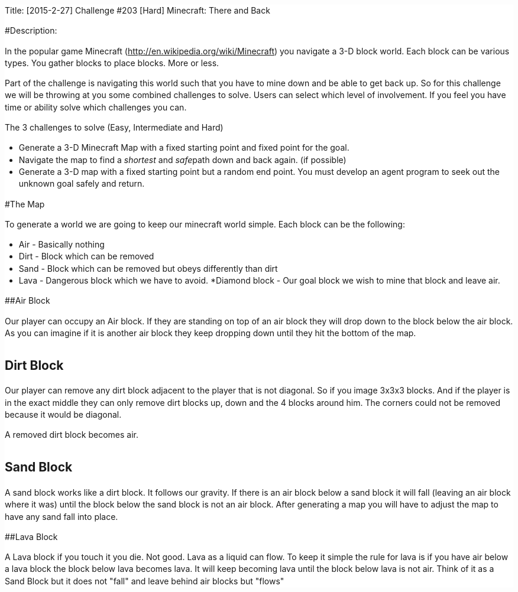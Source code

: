 Title: [2015-2-27] Challenge #203 [Hard] Minecraft: There and Back

#Description:

In the popular game Minecraft (http://en.wikipedia.org/wiki/Minecraft) you navigate a 3-D block world. Each block can be various types. You gather blocks to place blocks. More or less. 

Part of the challenge is navigating this world such that you have to mine down and be able to get back up. So for this challenge we will be throwing at you some combined challenges to solve. Users can select which level of involvement. If you feel you have time or ability solve which challenges you can.

The 3 challenges to solve (Easy, Intermediate and Hard)

* Generate a 3-D Minecraft Map with a fixed starting point and fixed point for the goal.
* Navigate the map to find a *shortest* and *safe*path down and back again. (if possible)
* Generate a 3-D map with a fixed starting point but a random end point. You must develop an agent program to seek out the unknown goal safely and return.

#The Map

To generate a world we are going to keep our minecraft world simple. Each block can be the following:

* Air - Basically nothing
* Dirt - Block which can be removed
* Sand - Block which can be removed but obeys differently than dirt
* Lava - Dangerous block which we have to avoid.
*Diamond block - Our goal block we wish to mine that block and leave air.

##Air Block

Our player can occupy an Air block. If they are standing on top of an air block they will drop down to the block below the air block. As you can imagine if it is another air block they keep dropping down until they hit the bottom of the map.

## Dirt Block

Our player can remove any dirt block adjacent to the player that is not diagonal. So if you image 3x3x3 blocks. And if the player is in the exact middle they can only remove dirt blocks up, down and the 4 blocks around him. The corners could not be removed because it would be diagonal.

A removed dirt block becomes air.

## Sand Block

A sand block works like a dirt block. It follows our gravity. If there is an air block below a sand block it will fall (leaving an air block where it was) until the block below the sand block is not an air block. After generating a map you will have to adjust the map to have any sand fall into place.

##Lava Block

A Lava block if you touch it you die. Not good. Lava as a liquid can flow. To keep it simple the rule for lava is if you have air below a lava block the block below lava becomes lava. It will keep becoming lava until the block below lava is not air. Think of it as a Sand Block but it does not "fall" and leave behind air blocks but "flows"
